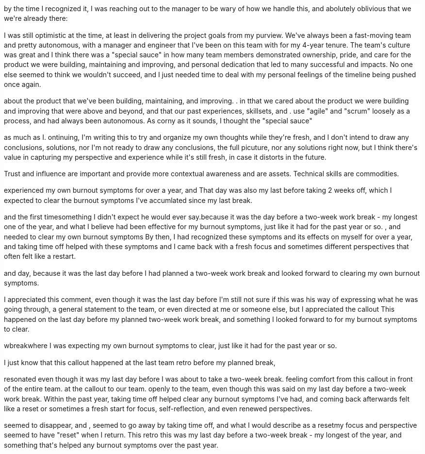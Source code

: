 by the time I recognized it, I was reaching out to the manager to be wary of how we handle this, and abolutely oblivious that we we're already there:

I was still optimistic at the time, at least in delivering the project goals from my purview. We've always been a fast-moving team and pretty autonomous, with a manager and engineer that I've been on this team with for my 4-year tenure. The team's culture was great and I think there was a "special sauce" in how many team members demonstrated ownership, pride, and care for the product we were building, maintaining and improving, and personal dedication that led to many successful and impacts. No one else seemed to think we wouldn't succeed, and I just needed time to deal with my personal feelings of the timeline being pushed once again.

about the product that we've been building, maintaining, and improving. . in tthat we cared about the product we were building and improving that were above and beyond, and that our past experiences, skillsets, and . use "agile" and "scrum" loosely as a process, and had always been autonomous. As corny as it sounds, I thought the "special sauce"

as much as I. ontinuing, I'm writing this to try and organize my own thoughts while they're fresh, and I don't intend to draw any conclusions, solutions, nor I'm not ready to draw any conclusions, the full picuture, nor any solutions right now, but I think there's value in capturing my perspective and experience while it's still fresh, in case it distorts in the future.

Trust and influence are important and provide more contextual awareness and are assets. Technical skills are commodities.

experienced my own burnout symptoms for over a year, and That day was also my last before taking 2 weeks off, which I expected to clear the burnout symptoms I've accumlated since my last break.

and the first timesomething I didn't expect he would ever say.because it was the day before a two-week work break - my longest one of the year, and what I believe had been effective for my burnout symptoms, just like it had for the past year or so. , and needed to clear my own burnout symptoms By then, I had recognized these symptoms and its effects on myself for over a year, and taking time off helped with these symptoms and I came back with a fresh focus and sometimes different perspectives that often felt like a restart.

and day, because it was the last day before I had planned a two-week work break and looked forward to clearing my own burnout symptoms.

I appreciated this comment, even though it was the last day before I'm still not sure if this was his way of expressing what he was going through, a general statement to the team, or even directed at me or someone else, but I appreciated the callout This happened on the last day before my planned two-week work break, and something I looked forward to for my burnout symptoms to clear.

wbreakwhere I was expecting my own burnout symptoms to clear, just like it had for the past year or so.

I just know that this callout happened at the last team retro before my planned break,

resonated even though it was my last day before I was about to take a two-week break. feeling comfort from this callout in front of the entire team. at the callout to our team. openly to the team, even though this was said on my last day before a two-week work break. Within the past year, taking time off helped clear any burnout symptoms I've had, and coming back afterwards felt like a reset or sometimes a fresh start for focus, self-reflection, and even renewed perspectives.

seemed to disappear, and , seemed to go away by taking time off, and what I would describe as a resetmy focus and perspective seemed to have "reset" when I return. This retro this was my last day before a two-week break - my longest of the year, and something that's helped any burnout symptoms over the past year.
